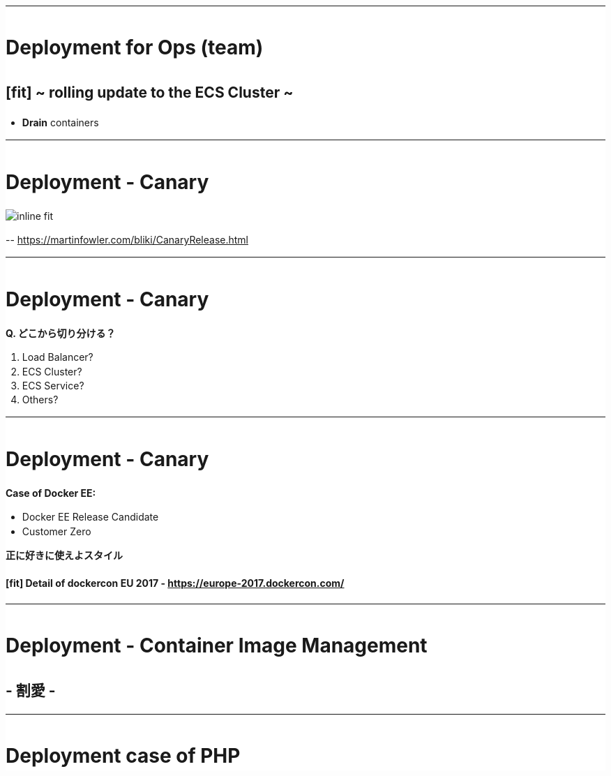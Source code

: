 ----
# Deployment for **Ops (team)**

## [fit] ~ rolling update to the ECS Cluster ~

* **Drain** containers

----
# Deployment - Canary

![inline fit](https://martinfowler.com/bliki/images/canaryRelease/canary-release-2.png)

-- https://martinfowler.com/bliki/CanaryRelease.html

----
# Deployment - Canary

**Q. どこから切り分ける？**

1. Load Balancer?
1. ECS Cluster?
1. ECS Service?
1. Others?

----
# Deployment - Canary

**Case of Docker EE:**

- Docker EE Release Candidate
- Customer Zero

**正に好きに使えよスタイル**

#### [fit] Detail of dockercon EU 2017 - https://europe-2017.dockercon.com/

----
# Deployment - Container Image Management

## - 割愛 -

----
# Deployment case of PHP


[twitter-icon]: https://pbs.twimg.com/profile_images/708151141201149954/wLdssamL_400x400.jpg
[^1]: この発表ではLinux上のDockerについてのみ言及
[^2]: https://www.docker.com/what-container より引用
[php-elephant]: https://www.webmaster-hub.com/publications/wp-content/uploads/2003/08/www.webmaster-hub.compublicationIMGarton3-a7000aef44694ac502439c1bf122154b9b24e2fe.gif
[^3]: https://aws.amazon.com/ecs/details/
[^4]: ECSがダメって言ってるんじゃないYo
[^5]: GCPがダメって言ってるんじゃないYo
[^6]: AKEがダメって言ってるんじゃないYo
[^5]: k8sいいよk8s